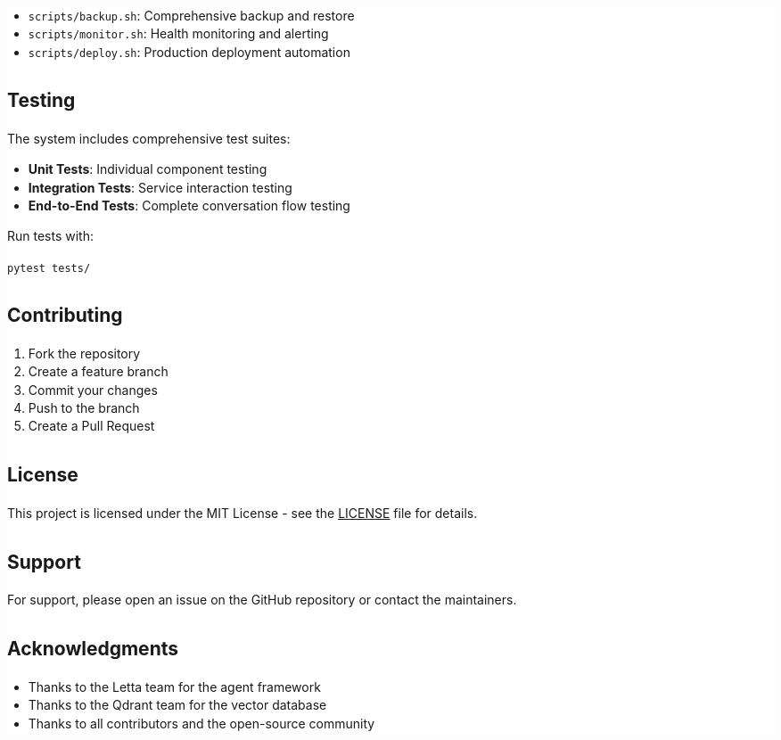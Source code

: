 - `scripts/backup.sh`: Comprehensive backup and restore
- `scripts/monitor.sh`: Health monitoring and alerting
- `scripts/deploy.sh`: Production deployment automation

## Testing

The system includes comprehensive test suites:

- **Unit Tests**: Individual component testing
- **Integration Tests**: Service interaction testing
- **End-to-End Tests**: Complete conversation flow testing

Run tests with:
```bash
pytest tests/
```

## Contributing

1. Fork the repository
2. Create a feature branch
3. Commit your changes
4. Push to the branch
5. Create a Pull Request

## License

This project is licensed under the MIT License - see the [LICENSE](LICENSE) file for details.

## Support

For support, please open an issue on the GitHub repository or contact the maintainers.

## Acknowledgments

- Thanks to the Letta team for the agent framework
- Thanks to the Qdrant team for the vector database
- Thanks to all contributors and the open-source community